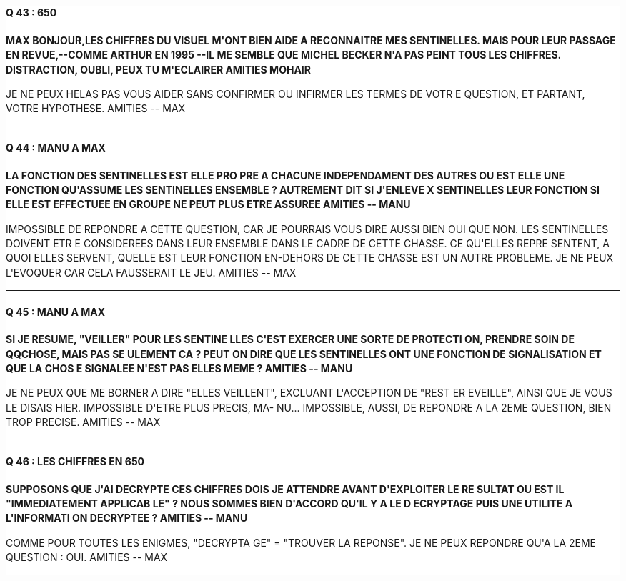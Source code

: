 
#### Q 43 : 650

**MAX BONJOUR,LES CHIFFRES DU VISUEL M'ONT BIEN AIDE A
RECONNAITRE MES SENTINELLES. MAIS POUR LEUR PASSAGE EN REVUE,--COMME
ARTHUR EN 1995 --IL ME SEMBLE QUE MICHEL BECKER N'A PAS PEINT TOUS LES
CHIFFRES. DISTRACTION, OUBLI, PEUX TU M'ECLAIRER AMITIES MOHAIR**

JE NE PEUX HELAS PAS VOUS AIDER SANS CONFIRMER OU
INFIRMER LES TERMES DE VOTR E QUESTION, ET PARTANT, VOTRE HYPOTHESE.
AMITIES -- MAX

---

#### Q 44 : MANU A MAX

**LA FONCTION DES SENTINELLES EST ELLE PRO PRE A CHACUNE
 INDEPENDAMENT DES AUTRES   OU EST ELLE UNE FONCTION QU'ASSUME LES
SENTINELLES ENSEMBLE ? AUTREMENT DIT SI J'ENLEVE X SENTINELLES  LEUR
FONCTION SI ELLE EST EFFECTUEE EN   GROUPE NE PEUT PLUS ETRE ASSUREE
AMITIES -- MANU**

IMPOSSIBLE DE REPONDRE A CETTE QUESTION, CAR JE
POURRAIS VOUS DIRE AUSSI BIEN  OUI QUE NON. LES SENTINELLES DOIVENT ETR E
 CONSIDEREES DANS LEUR ENSEMBLE DANS LE CADRE DE CETTE CHASSE. CE
QU'ELLES REPRE SENTENT, A QUOI ELLES SERVENT, QUELLE EST LEUR FONCTION
EN-DEHORS DE CETTE CHASSE EST UN AUTRE PROBLEME. JE NE PEUX
L'EVOQUER CAR CELA FAUSSERAIT LE JEU. AMITIES -- MAX

---

#### Q 45 : MANU A MAX

**SI JE RESUME, "VEILLER" POUR LES SENTINE LLES C'EST
EXERCER UNE SORTE DE PROTECTI ON, PRENDRE SOIN DE QQCHOSE, MAIS PAS SE
ULEMENT CA ? PEUT ON DIRE QUE LES SENTINELLES ONT UNE FONCTION DE
SIGNALISATION ET QUE LA CHOS E SIGNALEE N'EST PAS ELLES MEME ? AMITIES
-- MANU**

JE NE PEUX QUE ME BORNER A DIRE "ELLES VEILLENT",
EXCLUANT L'ACCEPTION DE "REST ER EVEILLE", AINSI QUE JE VOUS LE DISAIS
HIER. IMPOSSIBLE D'ETRE PLUS PRECIS, MA- NU... IMPOSSIBLE, AUSSI, DE
REPONDRE A  LA 2EME QUESTION, BIEN TROP PRECISE. AMITIES -- MAX

---

#### Q 46 : LES CHIFFRES EN 650

**SUPPOSONS QUE J'AI DECRYPTE CES CHIFFRES DOIS JE
ATTENDRE AVANT D'EXPLOITER LE RE SULTAT OU EST IL "IMMEDIATEMENT
APPLICAB LE" ? NOUS SOMMES BIEN D'ACCORD QU'IL Y A LE D ECRYPTAGE PUIS
UNE UTILITE A L'INFORMATI ON DECRYPTEE ? AMITIES -- MANU**

COMME POUR TOUTES LES ENIGMES, "DECRYPTA GE" =
"TROUVER LA REPONSE". JE NE PEUX  REPONDRE QU'A LA 2EME QUESTION : OUI.
AMITIES -- MAX

---